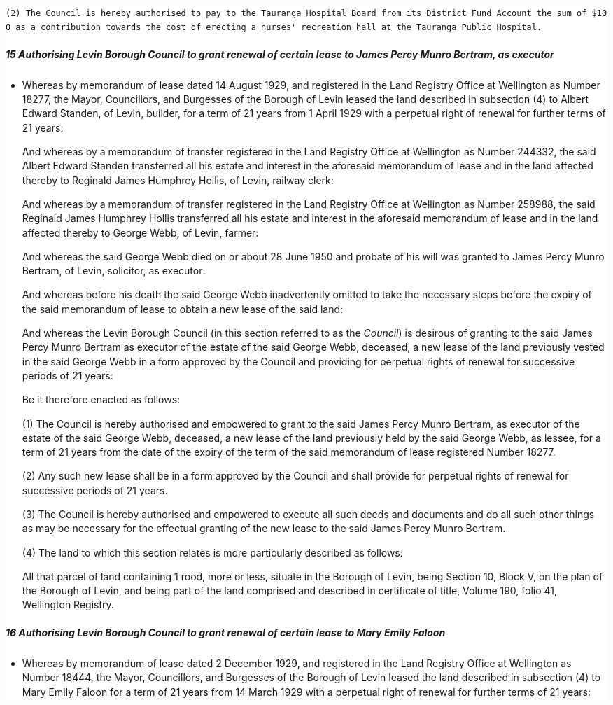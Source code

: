     (2) The Council is hereby authorised to pay to the Tauranga Hospital Board from its District Fund Account the sum of $100 as a contribution towards the cost of erecting a nurses' recreation hall at the Tauranga Public Hospital.

##### 15 Authorising Levin Borough Council to grant renewal of certain lease to James Percy Munro Bertram, as executor
    
*   Whereas by memorandum of lease dated 14 August 1929, and registered in the Land Registry Office at Wellington as Number 18277, the Mayor, Councillors, and Burgesses of the Borough of Levin leased the land described in subsection (4) to Albert Edward Standen, of Levin, builder, for a term of 21 years from 1 April 1929 with a perpetual right of renewal for further terms of 21 years:
    
    And whereas by a memorandum of transfer registered in the Land Registry Office at Wellington as Number 244332, the said Albert Edward Standen transferred all his estate and interest in the aforesaid memorandum of lease and in the land affected thereby to Reginald James Humphrey Hollis, of Levin, railway clerk:
    
    And whereas by a memorandum of transfer registered in the Land Registry Office at Wellington as Number 258988, the said Reginald James Humphrey Hollis transferred all his estate and interest in the aforesaid memorandum of lease and in the land affected thereby to George Webb, of Levin, farmer:
    
    And whereas the said George Webb died on or about 28 June 1950 and probate of his will was granted to James Percy Munro Bertram, of Levin, solicitor, as executor:
    
    And whereas before his death the said George Webb inadvertently omitted to take the necessary steps before the expiry of the said memorandum of lease to obtain a new lease of the said land:
    
    And whereas the Levin Borough Council (in this section referred to as the _Council_) is desirous of granting to the said James Percy Munro Bertram as executor of the estate of the said George Webb, deceased, a new lease of the land previously vested in the said George Webb in a form approved by the Council and providing for perpetual rights of renewal for successive periods of 21 years:
    
    Be it therefore enacted as follows:
    
    (1) The Council is hereby authorised and empowered to grant to the said James Percy Munro Bertram, as executor of the estate of the said George Webb, deceased, a new lease of the land previously held by the said George Webb, as lessee, for a term of 21 years from the date of the expiry of the term of the said memorandum of lease registered Number 18277\.
    
    (2) Any such new lease shall be in a form approved by the Council and shall provide for perpetual rights of renewal for successive periods of 21 years.
    
    (3) The Council is hereby authorised and empowered to execute all such deeds and documents and do all such other things as may be necessary for the effectual granting of the new lease to the said James Percy Munro Bertram.
    
    (4) The land to which this section relates is more particularly described as follows:
    
    All that parcel of land containing 1 rood, more or less, situate in the Borough of Levin, being Section 10, Block V, on the plan of the Borough of Levin, and being part of the land comprised and described in certificate of title, Volume 190, folio 41, Wellington Registry.

##### 16 Authorising Levin Borough Council to grant renewal of certain lease to Mary Emily Faloon
    
*   Whereas by memorandum of lease dated 2 December 1929, and registered in the Land Registry Office at Wellington as Number 18444, the Mayor, Councillors, and Burgesses of the Borough of Levin leased the land described in subsection (4) to Mary Emily Faloon for a term of 21 years from 14 March 1929 with a perpetual right of renewal for further terms of 21 years:
    
